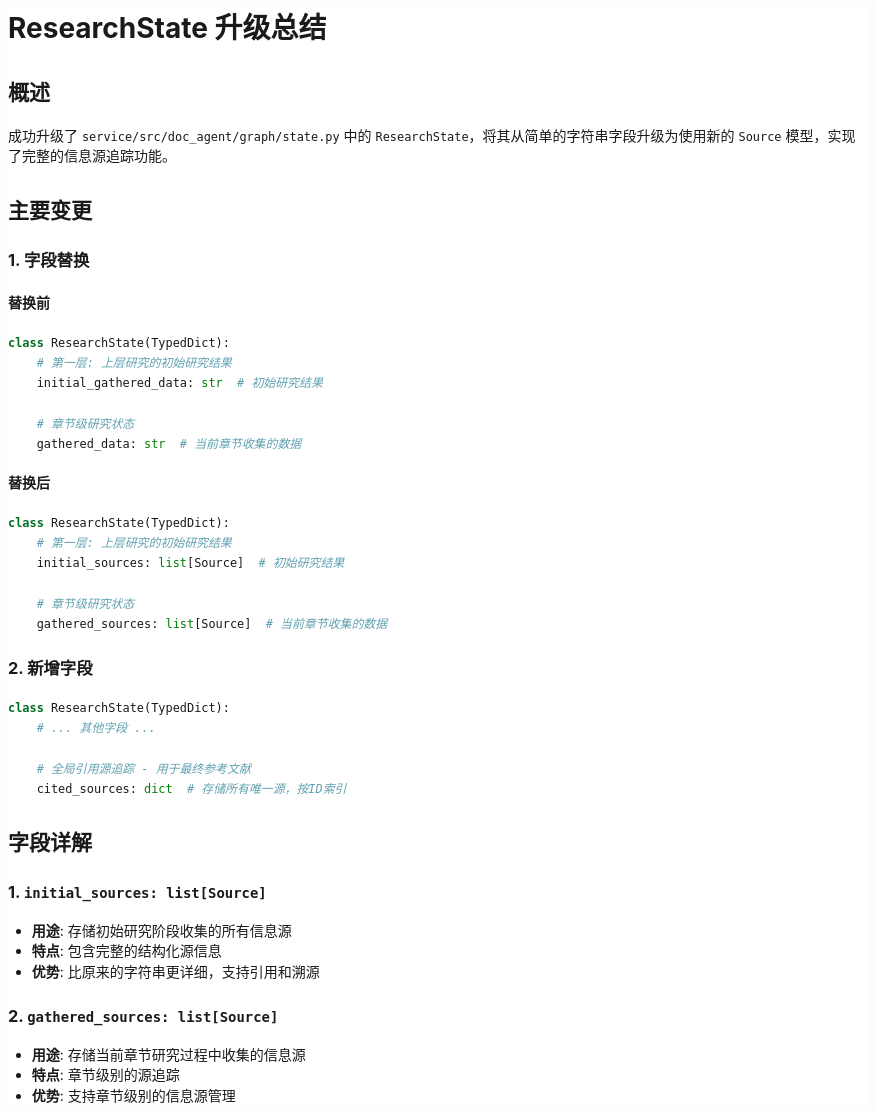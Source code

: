 # ResearchState 升级总结

## 概述

成功升级了 `service/src/doc_agent/graph/state.py` 中的 `ResearchState`，将其从简单的字符串字段升级为使用新的 `Source` 模型，实现了完整的信息源追踪功能。

## 主要变更

### 1. 字段替换

#### 替换前
```python
class ResearchState(TypedDict):
    # 第一层: 上层研究的初始研究结果
    initial_gathered_data: str  # 初始研究结果
    
    # 章节级研究状态
    gathered_data: str  # 当前章节收集的数据
```

#### 替换后
```python
class ResearchState(TypedDict):
    # 第一层: 上层研究的初始研究结果
    initial_sources: list[Source]  # 初始研究结果
    
    # 章节级研究状态
    gathered_sources: list[Source]  # 当前章节收集的数据
```

### 2. 新增字段

```python
class ResearchState(TypedDict):
    # ... 其他字段 ...
    
    # 全局引用源追踪 - 用于最终参考文献
    cited_sources: dict  # 存储所有唯一源，按ID索引
```

## 字段详解

### 1. `initial_sources: list[Source]`
- **用途**: 存储初始研究阶段收集的所有信息源
- **特点**: 包含完整的结构化源信息
- **优势**: 比原来的字符串更详细，支持引用和溯源

### 2. `gathered_sources: list[Source]`
- **用途**: 存储当前章节研究过程中收集的信息源
- **特点**: 章节级别的源追踪
- **优势**: 支持章节级别的信息源管理
